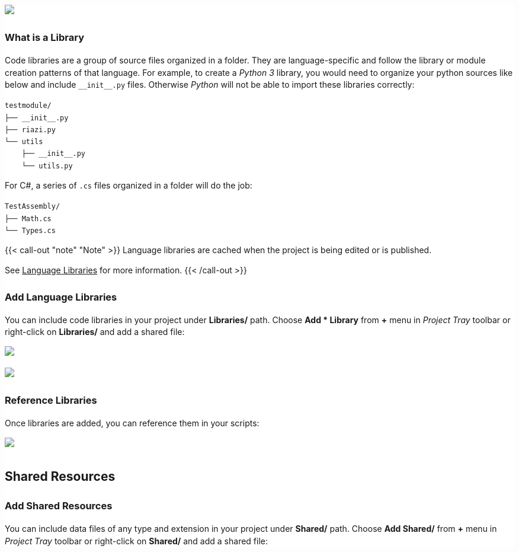 ![](project-libs-example.png)

### What is a Library

Code libraries are a group of source files organized in a folder. They are language-specific and follow the library or module creation patterns of that language. For example, to create a *Python 3* library, you would need to organize your python sources like below and include `__init__.py` files. Otherwise *Python* will not be able to import these libraries correctly:

```text
testmodule/
├── __init__.py
├── riazi.py
└── utils
    ├── __init__.py
    └── utils.py
```

For C#, a series of `.cs` files organized in a folder will do the job:

```text
TestAssembly/
├── Math.cs
└── Types.cs
```

{{< call-out "note" "Note" >}}
Language libraries are cached when the project is being edited or is published.

See [Language Libraries](/guides/scripting/advanced-libraries) for more information.
{{< /call-out >}}

### Add Language Libraries

You can include code libraries in your project under **Libraries/** path. Choose **Add * Library** from **+** menu in *Project Tray* toolbar or right-click on **Libraries/** and add a shared file:

![](project-libs-add-menu.png)

![](project-libs-add.png)

### Reference Libraries

Once libraries are added, you can reference them in your scripts:

![](project-libs-use-csharp.png)

## Shared Resources

### Add Shared Resources

You can include data files of any type and extension in your project under **Shared/** path. Choose **Add Shared/** from **+** menu in *Project Tray* toolbar or right-click on **Shared/** and add a shared file:
